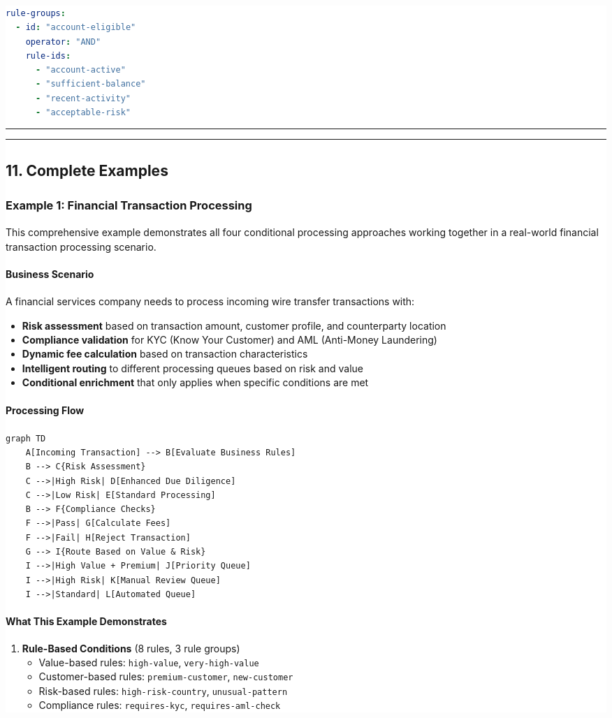 ```yaml
rule-groups:
  - id: "account-eligible"
    operator: "AND"
    rule-ids:
      - "account-active"
      - "sufficient-balance"
      - "recent-activity"
      - "acceptable-risk"
```

---

---


## 11. Complete Examples

### Example 1: Financial Transaction Processing

This comprehensive example demonstrates all four conditional processing approaches working together in a real-world financial transaction processing scenario.

#### Business Scenario

A financial services company needs to process incoming wire transfer transactions with:
- **Risk assessment** based on transaction amount, customer profile, and counterparty location
- **Compliance validation** for KYC (Know Your Customer) and AML (Anti-Money Laundering)
- **Dynamic fee calculation** based on transaction characteristics
- **Intelligent routing** to different processing queues based on risk and value
- **Conditional enrichment** that only applies when specific conditions are met

#### Processing Flow

```mermaid
graph TD
    A[Incoming Transaction] --> B[Evaluate Business Rules]
    B --> C{Risk Assessment}
    C -->|High Risk| D[Enhanced Due Diligence]
    C -->|Low Risk| E[Standard Processing]
    B --> F{Compliance Checks}
    F -->|Pass| G[Calculate Fees]
    F -->|Fail| H[Reject Transaction]
    G --> I{Route Based on Value & Risk}
    I -->|High Value + Premium| J[Priority Queue]
    I -->|High Risk| K[Manual Review Queue]
    I -->|Standard| L[Automated Queue]
```

#### What This Example Demonstrates

1. **Rule-Based Conditions** (8 rules, 3 rule groups)
   - Value-based rules: `high-value`, `very-high-value`
   - Customer-based rules: `premium-customer`, `new-customer`
   - Risk-based rules: `high-risk-country`, `unusual-pattern`
   - Compliance rules: `requires-kyc`, `requires-aml-check`

